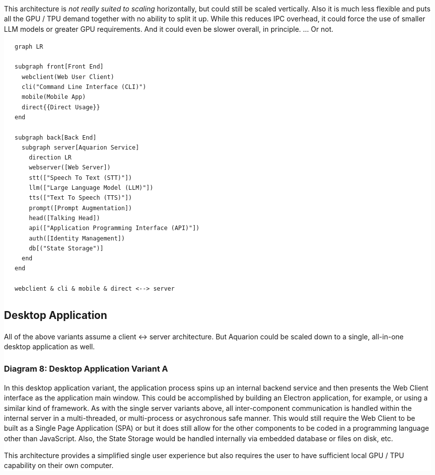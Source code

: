 This architecture is _not really suited to scaling_ horizontally, but could still be
scaled vertically.  Also it is much less flexible and puts all the GPU / TPU demand
together with no ability to split it up.  While this reduces IPC overhead, it could
force the use of smaller LLM models or greater GPU requirements.  And it could even be
slower overall, in principle.  ... Or not.

```mermaid
   graph LR

   subgraph front[Front End]
     webclient(Web User Client)
     cli("Command Line Interface (CLI)")
     mobile(Mobile App)
     direct{{Direct Usage}}
   end

   subgraph back[Back End]
     subgraph server[Aquarion Service]
       direction LR
       webserver([Web Server])
       stt(["Speech To Text (STT)"])
       llm(["Large Language Model (LLM)"])
       tts(["Text To Speech (TTS)"])
       prompt([Prompt Augmentation])
       head([Talking Head])
       api(["Application Programming Interface (API)"])
       auth([Identity Management])
       db[("State Storage")]
     end
   end

   webclient & cli & mobile & direct <--> server
```

## Desktop Application

All of the above variants assume a client <-> server architecture.  But Aquarion could
be scaled down to a single, all-in-one desktop application as well.

### Diagram 8: Desktop Application Variant A

In this desktop application variant, the application process spins up an internal
backend service and then presents the Web Client interface as the application main
window. This could be accomplished by building an Electron application, for example, or
using a similar kind of framework.  As with the single server variants above, all
inter-component communication is handled within the internal server in a multi-threaded,
or multi-process or asychronous safe manner.  This would still require the Web Client to
be built as a Single Page Application (SPA) or but it does still allow for the other
components to be coded in a programming language other than JavaScript. Also, the State
Storage would be handled internally via embedded database or files on disk, etc.

This architecture provides a simplified single user experience but also requires the
user to have sufficient local GPU / TPU capability on their own computer.
